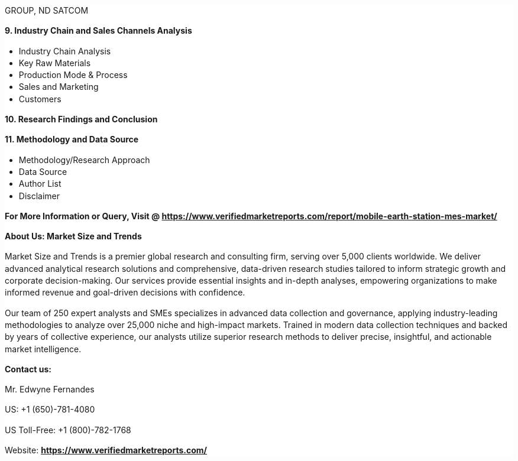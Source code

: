 GROUP, ND SATCOM</strong></p><p><strong>9. Industry Chain and Sales Channels Analysis</strong></p><ul><li>Industry Chain Analysis</li><li>Key Raw Materials</li><li>Production Mode &amp; Process</li><li>Sales and Marketing</li><li>Customers</li></ul><p><strong>10. Research Findings and Conclusion</strong></p><p><strong>11. Methodology and Data Source</strong></p><ul><li>Methodology/Research Approach</li><li>Data Source</li><li>Author List</li><li>Disclaimer</li></ul></p><p><strong>For More Information or Query, Visit @ <a href="https://www.verifiedmarketreports.com/report/mobile-earth-station-mes-market/">https://www.verifiedmarketreports.com/report/mobile-earth-station-mes-market/</a></strong></p><p><strong>About Us: Market Size and Trends</strong></p><p>Market Size and Trends is a premier global research and consulting firm, serving over 5,000 clients worldwide. We deliver advanced analytical research solutions and comprehensive, data-driven research studies tailored to inform strategic growth and corporate decision-making. Our services provide essential insights and in-depth analyses, empowering organizations to make informed revenue and goal-driven decisions with confidence.</p><p>Our team of 250 expert analysts and SMEs specializes in advanced data collection and governance, applying industry-leading methodologies to analyze over 25,000 niche and high-impact markets. Trained in modern data collection techniques and backed by years of collective experience, our analysts utilize superior research methods to deliver precise, insightful, and actionable market intelligence.</p><p><strong>Contact us:</strong></p><p>Mr. Edwyne Fernandes</p><p>US: +1 (650)-781-4080</p><p>US Toll-Free: +1 (800)-782-1768</p><p>Website: <strong><a href="https://www.verifiedmarketreports.com/">https://www.verifiedmarketreports.com/</a></strong></p>

